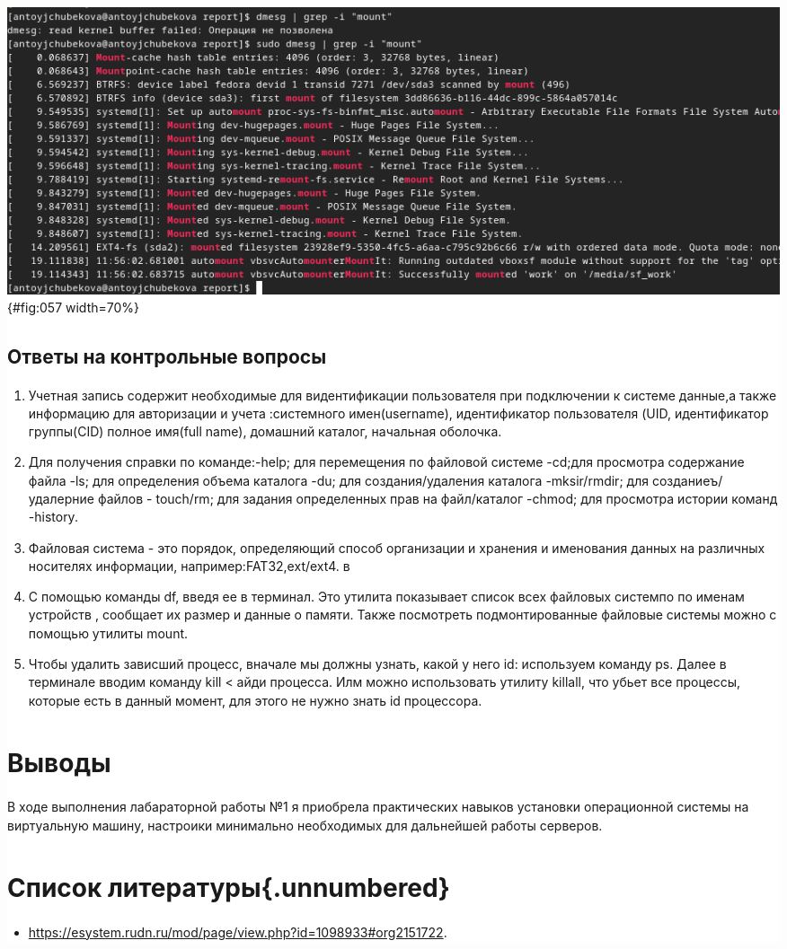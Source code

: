  ![ Последовательность монтирования файловых систем ](image/52.png){#fig:057 width=70%}
 
## Ответы на контрольные вопросы ##

1. Учетная запись содержит необходимые для видентификации пользователя при подключении к системе данные,а также информацию для авторизации и учета :системного имен(username), идентификатор пользователя (UID, идентификатор группы(CID) полное имя(full name), домашний каталог, начальная оболочка.

2. Для получения справки по команде:-help; для перемещения по файловой системе -cd;для просмотра содержание файла -ls; для определения объема каталога -du; для создания/удаления каталога -mksir/rmdir; для созданиеъ/удалерние файлов - touch/rm; для задания определенных прав на файл/каталог -chmod; для просмотра истории команд -history.

3. Файловая система - это порядок, определяющий способ организации и хранения и именования данных на различных носителях информации, например:FAT32,ext/ext4. 
в
4. С помощью команды df, введя ее в терминал. Это утилита показывает список всех файловых системпо по именам устройств , сообщает их размер и данные о памяти. Также посмотреть подмонтированные файловые системы можно с помощью  утилиты mount.

5. Чтобы удалить зависший процесс, вначале мы должны узнать, какой у него id: используем команду ps. Далее в терминале вводим команду kill < айди процесса. Илм можно использовать утилиту killall, что убьет все процессы, которые есть в данный момент, для этого  не нужно знать id процессора.
 
# Выводы

В ходе выполнения лабараторной работы №1 я приобрела практических навыков установки операционной системы на виртуальную машину, настроики минимально необходимых для дальнейшей работы серверов.

# Список литературы{.unnumbered}

- https://esystem.rudn.ru/mod/page/view.php?id=1098933#org2151722.
